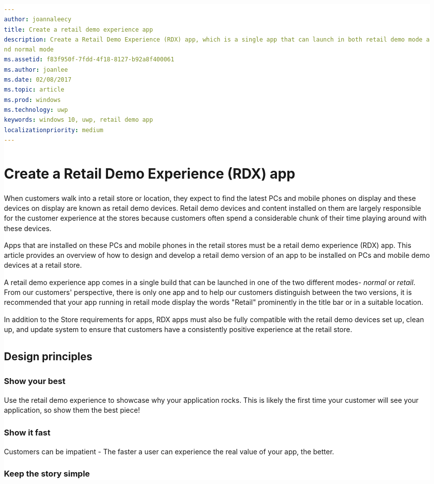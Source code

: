 ```yaml
---
author: joannaleecy
title: Create a retail demo experience app
description: Create a Retail Demo Experience (RDX) app, which is a single app that can launch in both retail demo mode and normal mode
ms.assetid: f83f950f-7fdd-4f18-8127-b92a8f400061
ms.author: joanlee
ms.date: 02/08/2017
ms.topic: article
ms.prod: windows
ms.technology: uwp
keywords: windows 10, uwp, retail demo app
localizationpriority: medium
---
```

#  Create a Retail Demo Experience (RDX) app

When customers walk into a retail store or location, they expect to find the latest PCs and mobile phones on display and these devices on display are known as retail demo devices.
Retail demo devices and content installed on them are largely responsible for the customer experience at the stores because customers often spend a considerable chunk of their time playing around with these devices.

Apps that are installed on these PCs and mobile phones in the retail stores must be a retail demo experience (RDX) app. This article provides an overview of how to design and develop a retail demo version of an app to be installed on PCs and mobile demo devices at a retail store.

A retail demo experience app comes in a single build that can be launched in one of the two different modes- _normal_ or _retail_.
From our customers' perspective, there is only one app and to help our customers distinguish between the two versions, it is recommended that your app running in retail mode display the words "Retail" prominently in the title bar or in a suitable location.

In addition to the Store requirements for apps, RDX apps must also be fully compatible with the retail demo devices set up, clean up, and update system to ensure that customers have a consistently positive experience at the retail store.

## Design principles

### Show your best

Use the retail demo experience to showcase why your application rocks.  This is likely the first time your customer will see your application, so show them the best piece!

### Show it fast

Customers can be impatient - The faster a user can experience the real value of your app, the better.

### Keep the story simple
